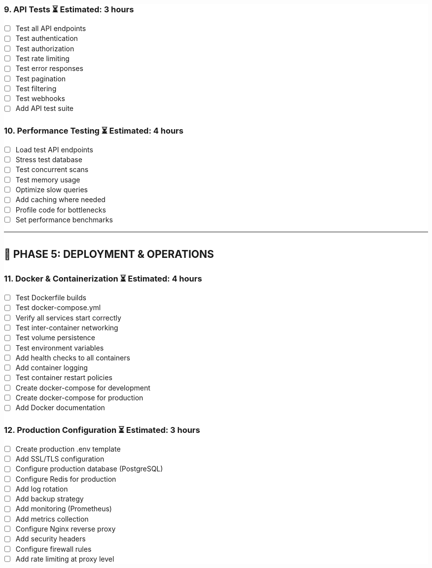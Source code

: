 ### **9. API Tests** ⏳ Estimated: 3 hours

- [ ] Test all API endpoints
- [ ] Test authentication
- [ ] Test authorization
- [ ] Test rate limiting
- [ ] Test error responses
- [ ] Test pagination
- [ ] Test filtering
- [ ] Test webhooks
- [ ] Add API test suite

### **10. Performance Testing** ⏳ Estimated: 4 hours

- [ ] Load test API endpoints
- [ ] Stress test database
- [ ] Test concurrent scans
- [ ] Test memory usage
- [ ] Optimize slow queries
- [ ] Add caching where needed
- [ ] Profile code for bottlenecks
- [ ] Set performance benchmarks

-----

## 🔵 PHASE 5: DEPLOYMENT & OPERATIONS

### **11. Docker & Containerization** ⏳ Estimated: 4 hours

- [ ] Test Dockerfile builds
- [ ] Test docker-compose.yml
- [ ] Verify all services start correctly
- [ ] Test inter-container networking
- [ ] Test volume persistence
- [ ] Test environment variables
- [ ] Add health checks to all containers
- [ ] Add container logging
- [ ] Test container restart policies
- [ ] Create docker-compose for development
- [ ] Create docker-compose for production
- [ ] Add Docker documentation

### **12. Production Configuration** ⏳ Estimated: 3 hours

- [ ] Create production .env template
- [ ] Add SSL/TLS configuration
- [ ] Configure production database (PostgreSQL)
- [ ] Configure Redis for production
- [ ] Add log rotation
- [ ] Add backup strategy
- [ ] Add monitoring (Prometheus)
- [ ] Add metrics collection
- [ ] Configure Nginx reverse proxy
- [ ] Add security headers
- [ ] Configure firewall rules
- [ ] Add rate limiting at proxy level
